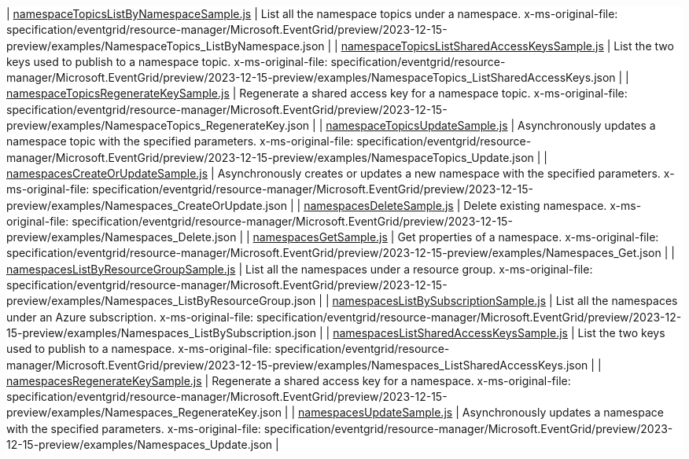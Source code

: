 | [namespaceTopicsListByNamespaceSample.js][namespacetopicslistbynamespacesample]                                                       | List all the namespace topics under a namespace. x-ms-original-file: specification/eventgrid/resource-manager/Microsoft.EventGrid/preview/2023-12-15-preview/examples/NamespaceTopics_ListByNamespace.json                                                                                                                                        |
| [namespaceTopicsListSharedAccessKeysSample.js][namespacetopicslistsharedaccesskeyssample]                                             | List the two keys used to publish to a namespace topic. x-ms-original-file: specification/eventgrid/resource-manager/Microsoft.EventGrid/preview/2023-12-15-preview/examples/NamespaceTopics_ListSharedAccessKeys.json                                                                                                                            |
| [namespaceTopicsRegenerateKeySample.js][namespacetopicsregeneratekeysample]                                                           | Regenerate a shared access key for a namespace topic. x-ms-original-file: specification/eventgrid/resource-manager/Microsoft.EventGrid/preview/2023-12-15-preview/examples/NamespaceTopics_RegenerateKey.json                                                                                                                                     |
| [namespaceTopicsUpdateSample.js][namespacetopicsupdatesample]                                                                         | Asynchronously updates a namespace topic with the specified parameters. x-ms-original-file: specification/eventgrid/resource-manager/Microsoft.EventGrid/preview/2023-12-15-preview/examples/NamespaceTopics_Update.json                                                                                                                          |
| [namespacesCreateOrUpdateSample.js][namespacescreateorupdatesample]                                                                   | Asynchronously creates or updates a new namespace with the specified parameters. x-ms-original-file: specification/eventgrid/resource-manager/Microsoft.EventGrid/preview/2023-12-15-preview/examples/Namespaces_CreateOrUpdate.json                                                                                                              |
| [namespacesDeleteSample.js][namespacesdeletesample]                                                                                   | Delete existing namespace. x-ms-original-file: specification/eventgrid/resource-manager/Microsoft.EventGrid/preview/2023-12-15-preview/examples/Namespaces_Delete.json                                                                                                                                                                            |
| [namespacesGetSample.js][namespacesgetsample]                                                                                         | Get properties of a namespace. x-ms-original-file: specification/eventgrid/resource-manager/Microsoft.EventGrid/preview/2023-12-15-preview/examples/Namespaces_Get.json                                                                                                                                                                           |
| [namespacesListByResourceGroupSample.js][namespaceslistbyresourcegroupsample]                                                         | List all the namespaces under a resource group. x-ms-original-file: specification/eventgrid/resource-manager/Microsoft.EventGrid/preview/2023-12-15-preview/examples/Namespaces_ListByResourceGroup.json                                                                                                                                          |
| [namespacesListBySubscriptionSample.js][namespaceslistbysubscriptionsample]                                                           | List all the namespaces under an Azure subscription. x-ms-original-file: specification/eventgrid/resource-manager/Microsoft.EventGrid/preview/2023-12-15-preview/examples/Namespaces_ListBySubscription.json                                                                                                                                      |
| [namespacesListSharedAccessKeysSample.js][namespaceslistsharedaccesskeyssample]                                                       | List the two keys used to publish to a namespace. x-ms-original-file: specification/eventgrid/resource-manager/Microsoft.EventGrid/preview/2023-12-15-preview/examples/Namespaces_ListSharedAccessKeys.json                                                                                                                                       |
| [namespacesRegenerateKeySample.js][namespacesregeneratekeysample]                                                                     | Regenerate a shared access key for a namespace. x-ms-original-file: specification/eventgrid/resource-manager/Microsoft.EventGrid/preview/2023-12-15-preview/examples/Namespaces_RegenerateKey.json                                                                                                                                                |
| [namespacesUpdateSample.js][namespacesupdatesample]                                                                                   | Asynchronously updates a namespace with the specified parameters. x-ms-original-file: specification/eventgrid/resource-manager/Microsoft.EventGrid/preview/2023-12-15-preview/examples/Namespaces_Update.json                                                                                                                                     |

[cacertificatescreateorupdatesample]: https://github.com/Azure/azure-sdk-for-js/blob/main/sdk/eventgrid/arm-eventgrid/samples/v14-beta/javascript/caCertificatesCreateOrUpdateSample.js
[cacertificatesdeletesample]: https://github.com/Azure/azure-sdk-for-js/blob/main/sdk/eventgrid/arm-eventgrid/samples/v14-beta/javascript/caCertificatesDeleteSample.js
[cacertificatesgetsample]: https://github.com/Azure/azure-sdk-for-js/blob/main/sdk/eventgrid/arm-eventgrid/samples/v14-beta/javascript/caCertificatesGetSample.js
[cacertificateslistbynamespacesample]: https://github.com/Azure/azure-sdk-for-js/blob/main/sdk/eventgrid/arm-eventgrid/samples/v14-beta/javascript/caCertificatesListByNamespaceSample.js
[channelscreateorupdatesample]: https://github.com/Azure/azure-sdk-for-js/blob/main/sdk/eventgrid/arm-eventgrid/samples/v14-beta/javascript/channelsCreateOrUpdateSample.js
[channelsdeletesample]: https://github.com/Azure/azure-sdk-for-js/blob/main/sdk/eventgrid/arm-eventgrid/samples/v14-beta/javascript/channelsDeleteSample.js
[channelsgetfullurlsample]: https://github.com/Azure/azure-sdk-for-js/blob/main/sdk/eventgrid/arm-eventgrid/samples/v14-beta/javascript/channelsGetFullUrlSample.js
[channelsgetsample]: https://github.com/Azure/azure-sdk-for-js/blob/main/sdk/eventgrid/arm-eventgrid/samples/v14-beta/javascript/channelsGetSample.js
[channelslistbypartnernamespacesample]: https://github.com/Azure/azure-sdk-for-js/blob/main/sdk/eventgrid/arm-eventgrid/samples/v14-beta/javascript/channelsListByPartnerNamespaceSample.js
[channelsupdatesample]: https://github.com/Azure/azure-sdk-for-js/blob/main/sdk/eventgrid/arm-eventgrid/samples/v14-beta/javascript/channelsUpdateSample.js
[clientgroupscreateorupdatesample]: https://github.com/Azure/azure-sdk-for-js/blob/main/sdk/eventgrid/arm-eventgrid/samples/v14-beta/javascript/clientGroupsCreateOrUpdateSample.js
[clientgroupsdeletesample]: https://github.com/Azure/azure-sdk-for-js/blob/main/sdk/eventgrid/arm-eventgrid/samples/v14-beta/javascript/clientGroupsDeleteSample.js
[clientgroupsgetsample]: https://github.com/Azure/azure-sdk-for-js/blob/main/sdk/eventgrid/arm-eventgrid/samples/v14-beta/javascript/clientGroupsGetSample.js
[clientgroupslistbynamespacesample]: https://github.com/Azure/azure-sdk-for-js/blob/main/sdk/eventgrid/arm-eventgrid/samples/v14-beta/javascript/clientGroupsListByNamespaceSample.js
[clientscreateorupdatesample]: https://github.com/Azure/azure-sdk-for-js/blob/main/sdk/eventgrid/arm-eventgrid/samples/v14-beta/javascript/clientsCreateOrUpdateSample.js
[clientsdeletesample]: https://github.com/Azure/azure-sdk-for-js/blob/main/sdk/eventgrid/arm-eventgrid/samples/v14-beta/javascript/clientsDeleteSample.js
[clientsgetsample]: https://github.com/Azure/azure-sdk-for-js/blob/main/sdk/eventgrid/arm-eventgrid/samples/v14-beta/javascript/clientsGetSample.js
[clientslistbynamespacesample]: https://github.com/Azure/azure-sdk-for-js/blob/main/sdk/eventgrid/arm-eventgrid/samples/v14-beta/javascript/clientsListByNamespaceSample.js
[domaineventsubscriptionscreateorupdatesample]: https://github.com/Azure/azure-sdk-for-js/blob/main/sdk/eventgrid/arm-eventgrid/samples/v14-beta/javascript/domainEventSubscriptionsCreateOrUpdateSample.js
[domaineventsubscriptionsdeletesample]: https://github.com/Azure/azure-sdk-for-js/blob/main/sdk/eventgrid/arm-eventgrid/samples/v14-beta/javascript/domainEventSubscriptionsDeleteSample.js
[domaineventsubscriptionsgetdeliveryattributessample]: https://github.com/Azure/azure-sdk-for-js/blob/main/sdk/eventgrid/arm-eventgrid/samples/v14-beta/javascript/domainEventSubscriptionsGetDeliveryAttributesSample.js
[domaineventsubscriptionsgetfullurlsample]: https://github.com/Azure/azure-sdk-for-js/blob/main/sdk/eventgrid/arm-eventgrid/samples/v14-beta/javascript/domainEventSubscriptionsGetFullUrlSample.js
[domaineventsubscriptionsgetsample]: https://github.com/Azure/azure-sdk-for-js/blob/main/sdk/eventgrid/arm-eventgrid/samples/v14-beta/javascript/domainEventSubscriptionsGetSample.js
[domaineventsubscriptionslistsample]: https://github.com/Azure/azure-sdk-for-js/blob/main/sdk/eventgrid/arm-eventgrid/samples/v14-beta/javascript/domainEventSubscriptionsListSample.js
[domaineventsubscriptionsupdatesample]: https://github.com/Azure/azure-sdk-for-js/blob/main/sdk/eventgrid/arm-eventgrid/samples/v14-beta/javascript/domainEventSubscriptionsUpdateSample.js
[domaintopiceventsubscriptionscreateorupdatesample]: https://github.com/Azure/azure-sdk-for-js/blob/main/sdk/eventgrid/arm-eventgrid/samples/v14-beta/javascript/domainTopicEventSubscriptionsCreateOrUpdateSample.js
[domaintopiceventsubscriptionsdeletesample]: https://github.com/Azure/azure-sdk-for-js/blob/main/sdk/eventgrid/arm-eventgrid/samples/v14-beta/javascript/domainTopicEventSubscriptionsDeleteSample.js
[domaintopiceventsubscriptionsgetdeliveryattributessample]: https://github.com/Azure/azure-sdk-for-js/blob/main/sdk/eventgrid/arm-eventgrid/samples/v14-beta/javascript/domainTopicEventSubscriptionsGetDeliveryAttributesSample.js
[domaintopiceventsubscriptionsgetfullurlsample]: https://github.com/Azure/azure-sdk-for-js/blob/main/sdk/eventgrid/arm-eventgrid/samples/v14-beta/javascript/domainTopicEventSubscriptionsGetFullUrlSample.js
[domaintopiceventsubscriptionsgetsample]: https://github.com/Azure/azure-sdk-for-js/blob/main/sdk/eventgrid/arm-eventgrid/samples/v14-beta/javascript/domainTopicEventSubscriptionsGetSample.js
[domaintopiceventsubscriptionslistsample]: https://github.com/Azure/azure-sdk-for-js/blob/main/sdk/eventgrid/arm-eventgrid/samples/v14-beta/javascript/domainTopicEventSubscriptionsListSample.js
[domaintopiceventsubscriptionsupdatesample]: https://github.com/Azure/azure-sdk-for-js/blob/main/sdk/eventgrid/arm-eventgrid/samples/v14-beta/javascript/domainTopicEventSubscriptionsUpdateSample.js
[domaintopicscreateorupdatesample]: https://github.com/Azure/azure-sdk-for-js/blob/main/sdk/eventgrid/arm-eventgrid/samples/v14-beta/javascript/domainTopicsCreateOrUpdateSample.js
[domaintopicsdeletesample]: https://github.com/Azure/azure-sdk-for-js/blob/main/sdk/eventgrid/arm-eventgrid/samples/v14-beta/javascript/domainTopicsDeleteSample.js
[domaintopicsgetsample]: https://github.com/Azure/azure-sdk-for-js/blob/main/sdk/eventgrid/arm-eventgrid/samples/v14-beta/javascript/domainTopicsGetSample.js
[domaintopicslistbydomainsample]: https://github.com/Azure/azure-sdk-for-js/blob/main/sdk/eventgrid/arm-eventgrid/samples/v14-beta/javascript/domainTopicsListByDomainSample.js
[domainscreateorupdatesample]: https://github.com/Azure/azure-sdk-for-js/blob/main/sdk/eventgrid/arm-eventgrid/samples/v14-beta/javascript/domainsCreateOrUpdateSample.js
[domainsdeletesample]: https://github.com/Azure/azure-sdk-for-js/blob/main/sdk/eventgrid/arm-eventgrid/samples/v14-beta/javascript/domainsDeleteSample.js
[domainsgetsample]: https://github.com/Azure/azure-sdk-for-js/blob/main/sdk/eventgrid/arm-eventgrid/samples/v14-beta/javascript/domainsGetSample.js
[domainslistbyresourcegroupsample]: https://github.com/Azure/azure-sdk-for-js/blob/main/sdk/eventgrid/arm-eventgrid/samples/v14-beta/javascript/domainsListByResourceGroupSample.js
[domainslistbysubscriptionsample]: https://github.com/Azure/azure-sdk-for-js/blob/main/sdk/eventgrid/arm-eventgrid/samples/v14-beta/javascript/domainsListBySubscriptionSample.js
[domainslistsharedaccesskeyssample]: https://github.com/Azure/azure-sdk-for-js/blob/main/sdk/eventgrid/arm-eventgrid/samples/v14-beta/javascript/domainsListSharedAccessKeysSample.js
[domainsregeneratekeysample]: https://github.com/Azure/azure-sdk-for-js/blob/main/sdk/eventgrid/arm-eventgrid/samples/v14-beta/javascript/domainsRegenerateKeySample.js
[domainsupdatesample]: https://github.com/Azure/azure-sdk-for-js/blob/main/sdk/eventgrid/arm-eventgrid/samples/v14-beta/javascript/domainsUpdateSample.js
[eventsubscriptionscreateorupdatesample]: https://github.com/Azure/azure-sdk-for-js/blob/main/sdk/eventgrid/arm-eventgrid/samples/v14-beta/javascript/eventSubscriptionsCreateOrUpdateSample.js
[eventsubscriptionsdeletesample]: https://github.com/Azure/azure-sdk-for-js/blob/main/sdk/eventgrid/arm-eventgrid/samples/v14-beta/javascript/eventSubscriptionsDeleteSample.js
[eventsubscriptionsgetdeliveryattributessample]: https://github.com/Azure/azure-sdk-for-js/blob/main/sdk/eventgrid/arm-eventgrid/samples/v14-beta/javascript/eventSubscriptionsGetDeliveryAttributesSample.js
[eventsubscriptionsgetfullurlsample]: https://github.com/Azure/azure-sdk-for-js/blob/main/sdk/eventgrid/arm-eventgrid/samples/v14-beta/javascript/eventSubscriptionsGetFullUrlSample.js
[eventsubscriptionsgetsample]: https://github.com/Azure/azure-sdk-for-js/blob/main/sdk/eventgrid/arm-eventgrid/samples/v14-beta/javascript/eventSubscriptionsGetSample.js
[eventsubscriptionslistbydomaintopicsample]: https://github.com/Azure/azure-sdk-for-js/blob/main/sdk/eventgrid/arm-eventgrid/samples/v14-beta/javascript/eventSubscriptionsListByDomainTopicSample.js
[eventsubscriptionslistbyresourcesample]: https://github.com/Azure/azure-sdk-for-js/blob/main/sdk/eventgrid/arm-eventgrid/samples/v14-beta/javascript/eventSubscriptionsListByResourceSample.js
[eventsubscriptionslistglobalbyresourcegroupfortopictypesample]: https://github.com/Azure/azure-sdk-for-js/blob/main/sdk/eventgrid/arm-eventgrid/samples/v14-beta/javascript/eventSubscriptionsListGlobalByResourceGroupForTopicTypeSample.js
[eventsubscriptionslistglobalbyresourcegroupsample]: https://github.com/Azure/azure-sdk-for-js/blob/main/sdk/eventgrid/arm-eventgrid/samples/v14-beta/javascript/eventSubscriptionsListGlobalByResourceGroupSample.js
[eventsubscriptionslistglobalbysubscriptionfortopictypesample]: https://github.com/Azure/azure-sdk-for-js/blob/main/sdk/eventgrid/arm-eventgrid/samples/v14-beta/javascript/eventSubscriptionsListGlobalBySubscriptionForTopicTypeSample.js
[eventsubscriptionslistglobalbysubscriptionsample]: https://github.com/Azure/azure-sdk-for-js/blob/main/sdk/eventgrid/arm-eventgrid/samples/v14-beta/javascript/eventSubscriptionsListGlobalBySubscriptionSample.js
[eventsubscriptionslistregionalbyresourcegroupfortopictypesample]: https://github.com/Azure/azure-sdk-for-js/blob/main/sdk/eventgrid/arm-eventgrid/samples/v14-beta/javascript/eventSubscriptionsListRegionalByResourceGroupForTopicTypeSample.js
[eventsubscriptionslistregionalbyresourcegroupsample]: https://github.com/Azure/azure-sdk-for-js/blob/main/sdk/eventgrid/arm-eventgrid/samples/v14-beta/javascript/eventSubscriptionsListRegionalByResourceGroupSample.js
[eventsubscriptionslistregionalbysubscriptionfortopictypesample]: https://github.com/Azure/azure-sdk-for-js/blob/main/sdk/eventgrid/arm-eventgrid/samples/v14-beta/javascript/eventSubscriptionsListRegionalBySubscriptionForTopicTypeSample.js
[eventsubscriptionslistregionalbysubscriptionsample]: https://github.com/Azure/azure-sdk-for-js/blob/main/sdk/eventgrid/arm-eventgrid/samples/v14-beta/javascript/eventSubscriptionsListRegionalBySubscriptionSample.js
[eventsubscriptionsupdatesample]: https://github.com/Azure/azure-sdk-for-js/blob/main/sdk/eventgrid/arm-eventgrid/samples/v14-beta/javascript/eventSubscriptionsUpdateSample.js
[extensiontopicsgetsample]: https://github.com/Azure/azure-sdk-for-js/blob/main/sdk/eventgrid/arm-eventgrid/samples/v14-beta/javascript/extensionTopicsGetSample.js
[namespacetopiceventsubscriptionscreateorupdatesample]: https://github.com/Azure/azure-sdk-for-js/blob/main/sdk/eventgrid/arm-eventgrid/samples/v14-beta/javascript/namespaceTopicEventSubscriptionsCreateOrUpdateSample.js
[namespacetopiceventsubscriptionsdeletesample]: https://github.com/Azure/azure-sdk-for-js/blob/main/sdk/eventgrid/arm-eventgrid/samples/v14-beta/javascript/namespaceTopicEventSubscriptionsDeleteSample.js
[namespacetopiceventsubscriptionsgetdeliveryattributessample]: https://github.com/Azure/azure-sdk-for-js/blob/main/sdk/eventgrid/arm-eventgrid/samples/v14-beta/javascript/namespaceTopicEventSubscriptionsGetDeliveryAttributesSample.js
[namespacetopiceventsubscriptionsgetsample]: https://github.com/Azure/azure-sdk-for-js/blob/main/sdk/eventgrid/arm-eventgrid/samples/v14-beta/javascript/namespaceTopicEventSubscriptionsGetSample.js
[namespacetopiceventsubscriptionslistbynamespacetopicsample]: https://github.com/Azure/azure-sdk-for-js/blob/main/sdk/eventgrid/arm-eventgrid/samples/v14-beta/javascript/namespaceTopicEventSubscriptionsListByNamespaceTopicSample.js
[namespacetopiceventsubscriptionsupdatesample]: https://github.com/Azure/azure-sdk-for-js/blob/main/sdk/eventgrid/arm-eventgrid/samples/v14-beta/javascript/namespaceTopicEventSubscriptionsUpdateSample.js
[namespacetopicscreateorupdatesample]: https://github.com/Azure/azure-sdk-for-js/blob/main/sdk/eventgrid/arm-eventgrid/samples/v14-beta/javascript/namespaceTopicsCreateOrUpdateSample.js
[namespacetopicsdeletesample]: https://github.com/Azure/azure-sdk-for-js/blob/main/sdk/eventgrid/arm-eventgrid/samples/v14-beta/javascript/namespaceTopicsDeleteSample.js
[namespacetopicsgetsample]: https://github.com/Azure/azure-sdk-for-js/blob/main/sdk/eventgrid/arm-eventgrid/samples/v14-beta/javascript/namespaceTopicsGetSample.js
[namespacetopicslistbynamespacesample]: https://github.com/Azure/azure-sdk-for-js/blob/main/sdk/eventgrid/arm-eventgrid/samples/v14-beta/javascript/namespaceTopicsListByNamespaceSample.js
[namespacetopicslistsharedaccesskeyssample]: https://github.com/Azure/azure-sdk-for-js/blob/main/sdk/eventgrid/arm-eventgrid/samples/v14-beta/javascript/namespaceTopicsListSharedAccessKeysSample.js
[namespacetopicsregeneratekeysample]: https://github.com/Azure/azure-sdk-for-js/blob/main/sdk/eventgrid/arm-eventgrid/samples/v14-beta/javascript/namespaceTopicsRegenerateKeySample.js
[namespacetopicsupdatesample]: https://github.com/Azure/azure-sdk-for-js/blob/main/sdk/eventgrid/arm-eventgrid/samples/v14-beta/javascript/namespaceTopicsUpdateSample.js
[namespacescreateorupdatesample]: https://github.com/Azure/azure-sdk-for-js/blob/main/sdk/eventgrid/arm-eventgrid/samples/v14-beta/javascript/namespacesCreateOrUpdateSample.js
[namespacesdeletesample]: https://github.com/Azure/azure-sdk-for-js/blob/main/sdk/eventgrid/arm-eventgrid/samples/v14-beta/javascript/namespacesDeleteSample.js
[namespacesgetsample]: https://github.com/Azure/azure-sdk-for-js/blob/main/sdk/eventgrid/arm-eventgrid/samples/v14-beta/javascript/namespacesGetSample.js
[namespaceslistbyresourcegroupsample]: https://github.com/Azure/azure-sdk-for-js/blob/main/sdk/eventgrid/arm-eventgrid/samples/v14-beta/javascript/namespacesListByResourceGroupSample.js
[namespaceslistbysubscriptionsample]: https://github.com/Azure/azure-sdk-for-js/blob/main/sdk/eventgrid/arm-eventgrid/samples/v14-beta/javascript/namespacesListBySubscriptionSample.js
[namespaceslistsharedaccesskeyssample]: https://github.com/Azure/azure-sdk-for-js/blob/main/sdk/eventgrid/arm-eventgrid/samples/v14-beta/javascript/namespacesListSharedAccessKeysSample.js
[namespacesregeneratekeysample]: https://github.com/Azure/azure-sdk-for-js/blob/main/sdk/eventgrid/arm-eventgrid/samples/v14-beta/javascript/namespacesRegenerateKeySample.js
[namespacesupdatesample]: https://github.com/Azure/azure-sdk-for-js/blob/main/sdk/eventgrid/arm-eventgrid/samples/v14-beta/javascript/namespacesUpdateSample.js
[networksecurityperimeterconfigurationsgetsample]: https://github.com/Azure/azure-sdk-for-js/blob/main/sdk/eventgrid/arm-eventgrid/samples/v14-beta/javascript/networkSecurityPerimeterConfigurationsGetSample.js
[networksecurityperimeterconfigurationslistsample]: https://github.com/Azure/azure-sdk-for-js/blob/main/sdk/eventgrid/arm-eventgrid/samples/v14-beta/javascript/networkSecurityPerimeterConfigurationsListSample.js
[networksecurityperimeterconfigurationsreconcilesample]: https://github.com/Azure/azure-sdk-for-js/blob/main/sdk/eventgrid/arm-eventgrid/samples/v14-beta/javascript/networkSecurityPerimeterConfigurationsReconcileSample.js
[operationslistsample]: https://github.com/Azure/azure-sdk-for-js/blob/main/sdk/eventgrid/arm-eventgrid/samples/v14-beta/javascript/operationsListSample.js
[partnerconfigurationsauthorizepartnersample]: https://github.com/Azure/azure-sdk-for-js/blob/main/sdk/eventgrid/arm-eventgrid/samples/v14-beta/javascript/partnerConfigurationsAuthorizePartnerSample.js
[partnerconfigurationscreateorupdatesample]: https://github.com/Azure/azure-sdk-for-js/blob/main/sdk/eventgrid/arm-eventgrid/samples/v14-beta/javascript/partnerConfigurationsCreateOrUpdateSample.js
[partnerconfigurationsdeletesample]: https://github.com/Azure/azure-sdk-for-js/blob/main/sdk/eventgrid/arm-eventgrid/samples/v14-beta/javascript/partnerConfigurationsDeleteSample.js
[partnerconfigurationsgetsample]: https://github.com/Azure/azure-sdk-for-js/blob/main/sdk/eventgrid/arm-eventgrid/samples/v14-beta/javascript/partnerConfigurationsGetSample.js
[partnerconfigurationslistbyresourcegroupsample]: https://github.com/Azure/azure-sdk-for-js/blob/main/sdk/eventgrid/arm-eventgrid/samples/v14-beta/javascript/partnerConfigurationsListByResourceGroupSample.js
[partnerconfigurationslistbysubscriptionsample]: https://github.com/Azure/azure-sdk-for-js/blob/main/sdk/eventgrid/arm-eventgrid/samples/v14-beta/javascript/partnerConfigurationsListBySubscriptionSample.js
[partnerconfigurationsunauthorizepartnersample]: https://github.com/Azure/azure-sdk-for-js/blob/main/sdk/eventgrid/arm-eventgrid/samples/v14-beta/javascript/partnerConfigurationsUnauthorizePartnerSample.js
[partnerconfigurationsupdatesample]: https://github.com/Azure/azure-sdk-for-js/blob/main/sdk/eventgrid/arm-eventgrid/samples/v14-beta/javascript/partnerConfigurationsUpdateSample.js
[partnerdestinationsactivatesample]: https://github.com/Azure/azure-sdk-for-js/blob/main/sdk/eventgrid/arm-eventgrid/samples/v14-beta/javascript/partnerDestinationsActivateSample.js
[partnerdestinationscreateorupdatesample]: https://github.com/Azure/azure-sdk-for-js/blob/main/sdk/eventgrid/arm-eventgrid/samples/v14-beta/javascript/partnerDestinationsCreateOrUpdateSample.js
[partnerdestinationsdeletesample]: https://github.com/Azure/azure-sdk-for-js/blob/main/sdk/eventgrid/arm-eventgrid/samples/v14-beta/javascript/partnerDestinationsDeleteSample.js
[partnerdestinationsgetsample]: https://github.com/Azure/azure-sdk-for-js/blob/main/sdk/eventgrid/arm-eventgrid/samples/v14-beta/javascript/partnerDestinationsGetSample.js
[partnerdestinationslistbyresourcegroupsample]: https://github.com/Azure/azure-sdk-for-js/blob/main/sdk/eventgrid/arm-eventgrid/samples/v14-beta/javascript/partnerDestinationsListByResourceGroupSample.js
[partnerdestinationslistbysubscriptionsample]: https://github.com/Azure/azure-sdk-for-js/blob/main/sdk/eventgrid/arm-eventgrid/samples/v14-beta/javascript/partnerDestinationsListBySubscriptionSample.js
[partnerdestinationsupdatesample]: https://github.com/Azure/azure-sdk-for-js/blob/main/sdk/eventgrid/arm-eventgrid/samples/v14-beta/javascript/partnerDestinationsUpdateSample.js
[partnernamespacescreateorupdatesample]: https://github.com/Azure/azure-sdk-for-js/blob/main/sdk/eventgrid/arm-eventgrid/samples/v14-beta/javascript/partnerNamespacesCreateOrUpdateSample.js
[partnernamespacesdeletesample]: https://github.com/Azure/azure-sdk-for-js/blob/main/sdk/eventgrid/arm-eventgrid/samples/v14-beta/javascript/partnerNamespacesDeleteSample.js
[partnernamespacesgetsample]: https://github.com/Azure/azure-sdk-for-js/blob/main/sdk/eventgrid/arm-eventgrid/samples/v14-beta/javascript/partnerNamespacesGetSample.js
[partnernamespaceslistbyresourcegroupsample]: https://github.com/Azure/azure-sdk-for-js/blob/main/sdk/eventgrid/arm-eventgrid/samples/v14-beta/javascript/partnerNamespacesListByResourceGroupSample.js
[partnernamespaceslistbysubscriptionsample]: https://github.com/Azure/azure-sdk-for-js/blob/main/sdk/eventgrid/arm-eventgrid/samples/v14-beta/javascript/partnerNamespacesListBySubscriptionSample.js
[partnernamespaceslistsharedaccesskeyssample]: https://github.com/Azure/azure-sdk-for-js/blob/main/sdk/eventgrid/arm-eventgrid/samples/v14-beta/javascript/partnerNamespacesListSharedAccessKeysSample.js
[partnernamespacesregeneratekeysample]: https://github.com/Azure/azure-sdk-for-js/blob/main/sdk/eventgrid/arm-eventgrid/samples/v14-beta/javascript/partnerNamespacesRegenerateKeySample.js
[partnernamespacesupdatesample]: https://github.com/Azure/azure-sdk-for-js/blob/main/sdk/eventgrid/arm-eventgrid/samples/v14-beta/javascript/partnerNamespacesUpdateSample.js
[partnerregistrationscreateorupdatesample]: https://github.com/Azure/azure-sdk-for-js/blob/main/sdk/eventgrid/arm-eventgrid/samples/v14-beta/javascript/partnerRegistrationsCreateOrUpdateSample.js
[partnerregistrationsdeletesample]: https://github.com/Azure/azure-sdk-for-js/blob/main/sdk/eventgrid/arm-eventgrid/samples/v14-beta/javascript/partnerRegistrationsDeleteSample.js
[partnerregistrationsgetsample]: https://github.com/Azure/azure-sdk-for-js/blob/main/sdk/eventgrid/arm-eventgrid/samples/v14-beta/javascript/partnerRegistrationsGetSample.js
[partnerregistrationslistbyresourcegroupsample]: https://github.com/Azure/azure-sdk-for-js/blob/main/sdk/eventgrid/arm-eventgrid/samples/v14-beta/javascript/partnerRegistrationsListByResourceGroupSample.js
[partnerregistrationslistbysubscriptionsample]: https://github.com/Azure/azure-sdk-for-js/blob/main/sdk/eventgrid/arm-eventgrid/samples/v14-beta/javascript/partnerRegistrationsListBySubscriptionSample.js
[partnerregistrationsupdatesample]: https://github.com/Azure/azure-sdk-for-js/blob/main/sdk/eventgrid/arm-eventgrid/samples/v14-beta/javascript/partnerRegistrationsUpdateSample.js
[partnertopiceventsubscriptionscreateorupdatesample]: https://github.com/Azure/azure-sdk-for-js/blob/main/sdk/eventgrid/arm-eventgrid/samples/v14-beta/javascript/partnerTopicEventSubscriptionsCreateOrUpdateSample.js
[partnertopiceventsubscriptionsdeletesample]: https://github.com/Azure/azure-sdk-for-js/blob/main/sdk/eventgrid/arm-eventgrid/samples/v14-beta/javascript/partnerTopicEventSubscriptionsDeleteSample.js
[partnertopiceventsubscriptionsgetdeliveryattributessample]: https://github.com/Azure/azure-sdk-for-js/blob/main/sdk/eventgrid/arm-eventgrid/samples/v14-beta/javascript/partnerTopicEventSubscriptionsGetDeliveryAttributesSample.js
[partnertopiceventsubscriptionsgetfullurlsample]: https://github.com/Azure/azure-sdk-for-js/blob/main/sdk/eventgrid/arm-eventgrid/samples/v14-beta/javascript/partnerTopicEventSubscriptionsGetFullUrlSample.js
[partnertopiceventsubscriptionsgetsample]: https://github.com/Azure/azure-sdk-for-js/blob/main/sdk/eventgrid/arm-eventgrid/samples/v14-beta/javascript/partnerTopicEventSubscriptionsGetSample.js
[partnertopiceventsubscriptionslistbypartnertopicsample]: https://github.com/Azure/azure-sdk-for-js/blob/main/sdk/eventgrid/arm-eventgrid/samples/v14-beta/javascript/partnerTopicEventSubscriptionsListByPartnerTopicSample.js
[partnertopiceventsubscriptionsupdatesample]: https://github.com/Azure/azure-sdk-for-js/blob/main/sdk/eventgrid/arm-eventgrid/samples/v14-beta/javascript/partnerTopicEventSubscriptionsUpdateSample.js
[partnertopicsactivatesample]: https://github.com/Azure/azure-sdk-for-js/blob/main/sdk/eventgrid/arm-eventgrid/samples/v14-beta/javascript/partnerTopicsActivateSample.js
[partnertopicscreateorupdatesample]: https://github.com/Azure/azure-sdk-for-js/blob/main/sdk/eventgrid/arm-eventgrid/samples/v14-beta/javascript/partnerTopicsCreateOrUpdateSample.js
[partnertopicsdeactivatesample]: https://github.com/Azure/azure-sdk-for-js/blob/main/sdk/eventgrid/arm-eventgrid/samples/v14-beta/javascript/partnerTopicsDeactivateSample.js
[partnertopicsdeletesample]: https://github.com/Azure/azure-sdk-for-js/blob/main/sdk/eventgrid/arm-eventgrid/samples/v14-beta/javascript/partnerTopicsDeleteSample.js
[partnertopicsgetsample]: https://github.com/Azure/azure-sdk-for-js/blob/main/sdk/eventgrid/arm-eventgrid/samples/v14-beta/javascript/partnerTopicsGetSample.js
[partnertopicslistbyresourcegroupsample]: https://github.com/Azure/azure-sdk-for-js/blob/main/sdk/eventgrid/arm-eventgrid/samples/v14-beta/javascript/partnerTopicsListByResourceGroupSample.js
[partnertopicslistbysubscriptionsample]: https://github.com/Azure/azure-sdk-for-js/blob/main/sdk/eventgrid/arm-eventgrid/samples/v14-beta/javascript/partnerTopicsListBySubscriptionSample.js
[partnertopicsupdatesample]: https://github.com/Azure/azure-sdk-for-js/blob/main/sdk/eventgrid/arm-eventgrid/samples/v14-beta/javascript/partnerTopicsUpdateSample.js
[permissionbindingscreateorupdatesample]: https://github.com/Azure/azure-sdk-for-js/blob/main/sdk/eventgrid/arm-eventgrid/samples/v14-beta/javascript/permissionBindingsCreateOrUpdateSample.js
[permissionbindingsdeletesample]: https://github.com/Azure/azure-sdk-for-js/blob/main/sdk/eventgrid/arm-eventgrid/samples/v14-beta/javascript/permissionBindingsDeleteSample.js
[permissionbindingsgetsample]: https://github.com/Azure/azure-sdk-for-js/blob/main/sdk/eventgrid/arm-eventgrid/samples/v14-beta/javascript/permissionBindingsGetSample.js
[permissionbindingslistbynamespacesample]: https://github.com/Azure/azure-sdk-for-js/blob/main/sdk/eventgrid/arm-eventgrid/samples/v14-beta/javascript/permissionBindingsListByNamespaceSample.js
[privateendpointconnectionsdeletesample]: https://github.com/Azure/azure-sdk-for-js/blob/main/sdk/eventgrid/arm-eventgrid/samples/v14-beta/javascript/privateEndpointConnectionsDeleteSample.js
[privateendpointconnectionsgetsample]: https://github.com/Azure/azure-sdk-for-js/blob/main/sdk/eventgrid/arm-eventgrid/samples/v14-beta/javascript/privateEndpointConnectionsGetSample.js
[privateendpointconnectionslistbyresourcesample]: https://github.com/Azure/azure-sdk-for-js/blob/main/sdk/eventgrid/arm-eventgrid/samples/v14-beta/javascript/privateEndpointConnectionsListByResourceSample.js
[privateendpointconnectionsupdatesample]: https://github.com/Azure/azure-sdk-for-js/blob/main/sdk/eventgrid/arm-eventgrid/samples/v14-beta/javascript/privateEndpointConnectionsUpdateSample.js
[privatelinkresourcesgetsample]: https://github.com/Azure/azure-sdk-for-js/blob/main/sdk/eventgrid/arm-eventgrid/samples/v14-beta/javascript/privateLinkResourcesGetSample.js
[privatelinkresourceslistbyresourcesample]: https://github.com/Azure/azure-sdk-for-js/blob/main/sdk/eventgrid/arm-eventgrid/samples/v14-beta/javascript/privateLinkResourcesListByResourceSample.js
[systemtopiceventsubscriptionscreateorupdatesample]: https://github.com/Azure/azure-sdk-for-js/blob/main/sdk/eventgrid/arm-eventgrid/samples/v14-beta/javascript/systemTopicEventSubscriptionsCreateOrUpdateSample.js
[systemtopiceventsubscriptionsdeletesample]: https://github.com/Azure/azure-sdk-for-js/blob/main/sdk/eventgrid/arm-eventgrid/samples/v14-beta/javascript/systemTopicEventSubscriptionsDeleteSample.js
[systemtopiceventsubscriptionsgetdeliveryattributessample]: https://github.com/Azure/azure-sdk-for-js/blob/main/sdk/eventgrid/arm-eventgrid/samples/v14-beta/javascript/systemTopicEventSubscriptionsGetDeliveryAttributesSample.js
[systemtopiceventsubscriptionsgetfullurlsample]: https://github.com/Azure/azure-sdk-for-js/blob/main/sdk/eventgrid/arm-eventgrid/samples/v14-beta/javascript/systemTopicEventSubscriptionsGetFullUrlSample.js
[systemtopiceventsubscriptionsgetsample]: https://github.com/Azure/azure-sdk-for-js/blob/main/sdk/eventgrid/arm-eventgrid/samples/v14-beta/javascript/systemTopicEventSubscriptionsGetSample.js
[systemtopiceventsubscriptionslistbysystemtopicsample]: https://github.com/Azure/azure-sdk-for-js/blob/main/sdk/eventgrid/arm-eventgrid/samples/v14-beta/javascript/systemTopicEventSubscriptionsListBySystemTopicSample.js
[systemtopiceventsubscriptionsupdatesample]: https://github.com/Azure/azure-sdk-for-js/blob/main/sdk/eventgrid/arm-eventgrid/samples/v14-beta/javascript/systemTopicEventSubscriptionsUpdateSample.js
[systemtopicscreateorupdatesample]: https://github.com/Azure/azure-sdk-for-js/blob/main/sdk/eventgrid/arm-eventgrid/samples/v14-beta/javascript/systemTopicsCreateOrUpdateSample.js
[systemtopicsdeletesample]: https://github.com/Azure/azure-sdk-for-js/blob/main/sdk/eventgrid/arm-eventgrid/samples/v14-beta/javascript/systemTopicsDeleteSample.js
[systemtopicsgetsample]: https://github.com/Azure/azure-sdk-for-js/blob/main/sdk/eventgrid/arm-eventgrid/samples/v14-beta/javascript/systemTopicsGetSample.js
[systemtopicslistbyresourcegroupsample]: https://github.com/Azure/azure-sdk-for-js/blob/main/sdk/eventgrid/arm-eventgrid/samples/v14-beta/javascript/systemTopicsListByResourceGroupSample.js
[systemtopicslistbysubscriptionsample]: https://github.com/Azure/azure-sdk-for-js/blob/main/sdk/eventgrid/arm-eventgrid/samples/v14-beta/javascript/systemTopicsListBySubscriptionSample.js
[systemtopicsupdatesample]: https://github.com/Azure/azure-sdk-for-js/blob/main/sdk/eventgrid/arm-eventgrid/samples/v14-beta/javascript/systemTopicsUpdateSample.js
[topiceventsubscriptionscreateorupdatesample]: https://github.com/Azure/azure-sdk-for-js/blob/main/sdk/eventgrid/arm-eventgrid/samples/v14-beta/javascript/topicEventSubscriptionsCreateOrUpdateSample.js
[topiceventsubscriptionsdeletesample]: https://github.com/Azure/azure-sdk-for-js/blob/main/sdk/eventgrid/arm-eventgrid/samples/v14-beta/javascript/topicEventSubscriptionsDeleteSample.js
[topiceventsubscriptionsgetdeliveryattributessample]: https://github.com/Azure/azure-sdk-for-js/blob/main/sdk/eventgrid/arm-eventgrid/samples/v14-beta/javascript/topicEventSubscriptionsGetDeliveryAttributesSample.js
[topiceventsubscriptionsgetfullurlsample]: https://github.com/Azure/azure-sdk-for-js/blob/main/sdk/eventgrid/arm-eventgrid/samples/v14-beta/javascript/topicEventSubscriptionsGetFullUrlSample.js
[topiceventsubscriptionsgetsample]: https://github.com/Azure/azure-sdk-for-js/blob/main/sdk/eventgrid/arm-eventgrid/samples/v14-beta/javascript/topicEventSubscriptionsGetSample.js
[topiceventsubscriptionslistsample]: https://github.com/Azure/azure-sdk-for-js/blob/main/sdk/eventgrid/arm-eventgrid/samples/v14-beta/javascript/topicEventSubscriptionsListSample.js
[topiceventsubscriptionsupdatesample]: https://github.com/Azure/azure-sdk-for-js/blob/main/sdk/eventgrid/arm-eventgrid/samples/v14-beta/javascript/topicEventSubscriptionsUpdateSample.js
[topicspacescreateorupdatesample]: https://github.com/Azure/azure-sdk-for-js/blob/main/sdk/eventgrid/arm-eventgrid/samples/v14-beta/javascript/topicSpacesCreateOrUpdateSample.js
[topicspacesdeletesample]: https://github.com/Azure/azure-sdk-for-js/blob/main/sdk/eventgrid/arm-eventgrid/samples/v14-beta/javascript/topicSpacesDeleteSample.js
[topicspacesgetsample]: https://github.com/Azure/azure-sdk-for-js/blob/main/sdk/eventgrid/arm-eventgrid/samples/v14-beta/javascript/topicSpacesGetSample.js
[topicspaceslistbynamespacesample]: https://github.com/Azure/azure-sdk-for-js/blob/main/sdk/eventgrid/arm-eventgrid/samples/v14-beta/javascript/topicSpacesListByNamespaceSample.js
[topictypesgetsample]: https://github.com/Azure/azure-sdk-for-js/blob/main/sdk/eventgrid/arm-eventgrid/samples/v14-beta/javascript/topicTypesGetSample.js
[topictypeslisteventtypessample]: https://github.com/Azure/azure-sdk-for-js/blob/main/sdk/eventgrid/arm-eventgrid/samples/v14-beta/javascript/topicTypesListEventTypesSample.js
[topictypeslistsample]: https://github.com/Azure/azure-sdk-for-js/blob/main/sdk/eventgrid/arm-eventgrid/samples/v14-beta/javascript/topicTypesListSample.js
[topicscreateorupdatesample]: https://github.com/Azure/azure-sdk-for-js/blob/main/sdk/eventgrid/arm-eventgrid/samples/v14-beta/javascript/topicsCreateOrUpdateSample.js
[topicsdeletesample]: https://github.com/Azure/azure-sdk-for-js/blob/main/sdk/eventgrid/arm-eventgrid/samples/v14-beta/javascript/topicsDeleteSample.js
[topicsgetsample]: https://github.com/Azure/azure-sdk-for-js/blob/main/sdk/eventgrid/arm-eventgrid/samples/v14-beta/javascript/topicsGetSample.js
[topicslistbyresourcegroupsample]: https://github.com/Azure/azure-sdk-for-js/blob/main/sdk/eventgrid/arm-eventgrid/samples/v14-beta/javascript/topicsListByResourceGroupSample.js
[topicslistbysubscriptionsample]: https://github.com/Azure/azure-sdk-for-js/blob/main/sdk/eventgrid/arm-eventgrid/samples/v14-beta/javascript/topicsListBySubscriptionSample.js
[topicslisteventtypessample]: https://github.com/Azure/azure-sdk-for-js/blob/main/sdk/eventgrid/arm-eventgrid/samples/v14-beta/javascript/topicsListEventTypesSample.js
[topicslistsharedaccesskeyssample]: https://github.com/Azure/azure-sdk-for-js/blob/main/sdk/eventgrid/arm-eventgrid/samples/v14-beta/javascript/topicsListSharedAccessKeysSample.js
[topicsregeneratekeysample]: https://github.com/Azure/azure-sdk-for-js/blob/main/sdk/eventgrid/arm-eventgrid/samples/v14-beta/javascript/topicsRegenerateKeySample.js
[topicsupdatesample]: https://github.com/Azure/azure-sdk-for-js/blob/main/sdk/eventgrid/arm-eventgrid/samples/v14-beta/javascript/topicsUpdateSample.js
[verifiedpartnersgetsample]: https://github.com/Azure/azure-sdk-for-js/blob/main/sdk/eventgrid/arm-eventgrid/samples/v14-beta/javascript/verifiedPartnersGetSample.js
[verifiedpartnerslistsample]: https://github.com/Azure/azure-sdk-for-js/blob/main/sdk/eventgrid/arm-eventgrid/samples/v14-beta/javascript/verifiedPartnersListSample.js
[apiref]: https://docs.microsoft.com/javascript/api/@azure/arm-eventgrid?view=azure-node-preview
[freesub]: https://azure.microsoft.com/free/
[package]: https://github.com/Azure/azure-sdk-for-js/tree/main/sdk/eventgrid/arm-eventgrid/README.md
